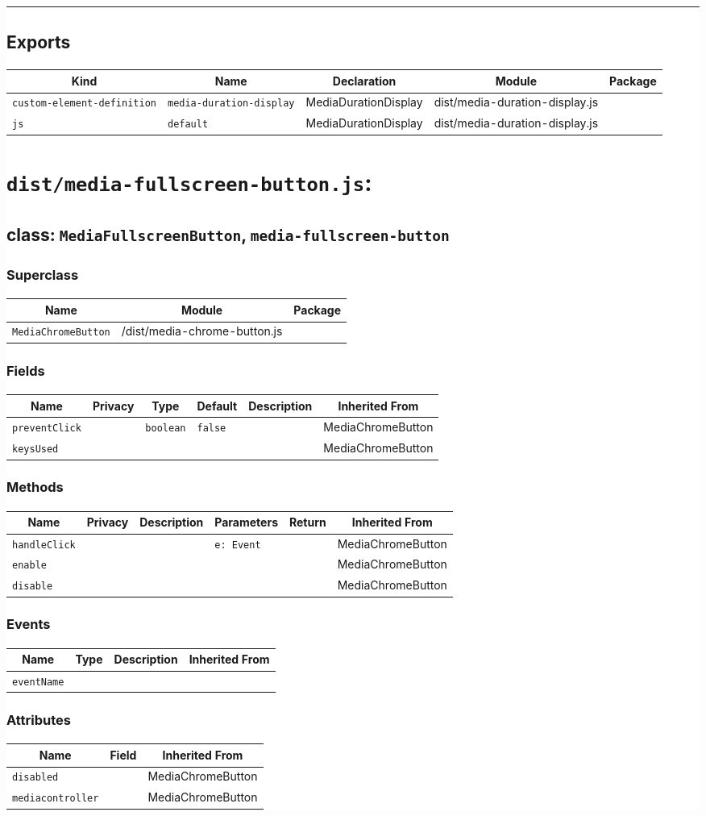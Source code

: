 <hr/>

## Exports

| Kind                        | Name                     | Declaration          | Module                         | Package |
| --------------------------- | ------------------------ | -------------------- | ------------------------------ | ------- |
| `custom-element-definition` | `media-duration-display` | MediaDurationDisplay | dist/media-duration-display.js |         |
| `js`                        | `default`                | MediaDurationDisplay | dist/media-duration-display.js |         |

# `dist/media-fullscreen-button.js`:

## class: `MediaFullscreenButton`, `media-fullscreen-button`

### Superclass

| Name                | Module                       | Package |
| ------------------- | ---------------------------- | ------- |
| `MediaChromeButton` | /dist/media-chrome-button.js |         |

### Fields

| Name           | Privacy | Type      | Default | Description | Inherited From    |
| -------------- | ------- | --------- | ------- | ----------- | ----------------- |
| `preventClick` |         | `boolean` | `false` |             | MediaChromeButton |
| `keysUsed`     |         |           |         |             | MediaChromeButton |

### Methods

| Name          | Privacy | Description | Parameters | Return | Inherited From    |
| ------------- | ------- | ----------- | ---------- | ------ | ----------------- |
| `handleClick` |         |             | `e: Event` |        | MediaChromeButton |
| `enable`      |         |             |            |        | MediaChromeButton |
| `disable`     |         |             |            |        | MediaChromeButton |

### Events

| Name        | Type | Description | Inherited From |
| ----------- | ---- | ----------- | -------------- |
| `eventName` |      |             |                |

### Attributes

| Name              | Field | Inherited From    |
| ----------------- | ----- | ----------------- |
| `disabled`        |       | MediaChromeButton |
| `mediacontroller` |       | MediaChromeButton |
